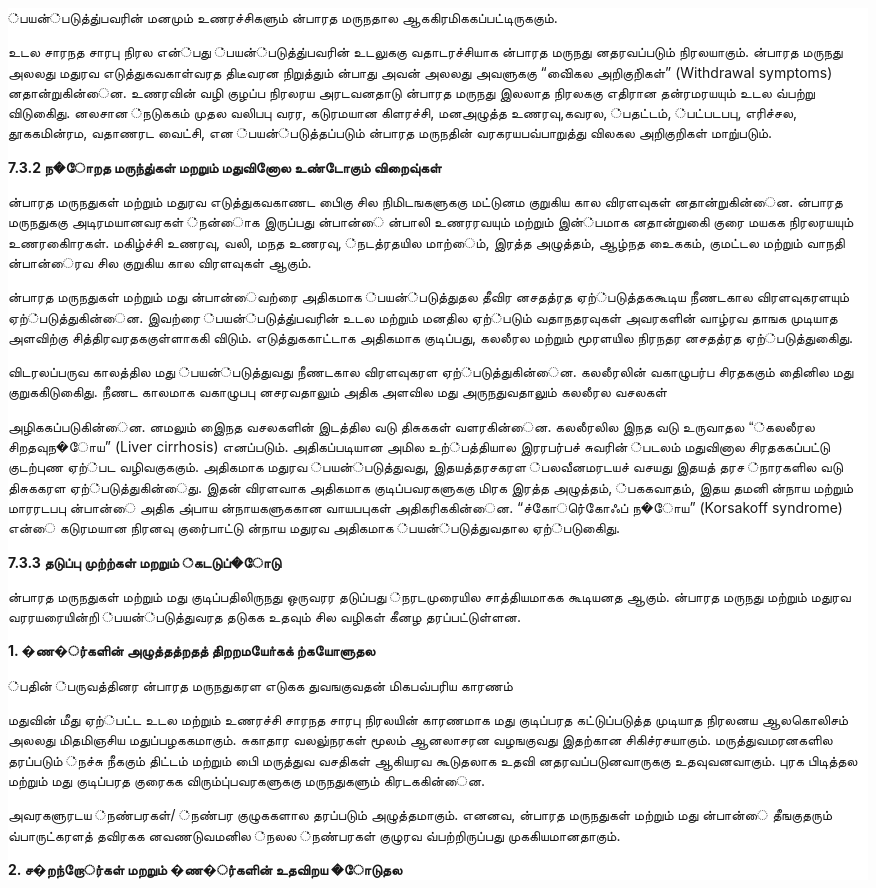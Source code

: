 ்பயன்்படுத்து்பவரின் மனமும் உணரச்சிகளும் ன்பாரத மருநதால ஆககிரமிககப்பட்டிருககும்.

உடல சாரநத சாரபு நிரல என்்பது ்பயன்்படுத்து்பவரின் உடலுககு வதாடரச்சியாக ன்பாரத மருநது னதரவப்படும் நிரலயாகும். ன்பாரத மருநது அலலது மதுரவ எடுத்துகவகாள்வரத திடீவரன நிறுத்தும் ன்பாது அவன் அலலது அவளுககு “விை்கல அறிகுறி்கள்” (Withdrawal symptoms) னதான்றுகின்ைன. உணரவின் வழி குழப்ப நிரலரய அரடவனதாடு ன்பாரத மருநது இலலாத நிரலககு எதிரான தன்ரமரயயும் உடல வ்பற்று விடுகிைது. னலசான ்நடுககம் முதல வலிபபு வரர, கடுரமயான கிளரச்சி, மனஅழுத்த உணரவு,கவரல, ்பதட்டம், ்பட்படபபு, எரிச்சல, தூககமின்ரம, வதாணரட வைட்சி, என ்பயன்்படுத்தப்படும் ன்பாரத மருநதின் வரகரயபவ்பாறுத்து விலகல அறிகுறிகள் மாறு்படும்.

**7.3.2 ந�ோறத மருந்து்கள் மறறும் மதுவினோல உண்டோகும் விறைவு்கள்**

ன்பாரத மருநதுகள் மற்றும் மதுரவ எடுத்துகவகாணட பிைகு சில நிமிடஙகளுககு மட்டுனம குறுகிய கால விரளவுகள் னதான்றுகின்ைன. ன்பாரத மருநதுககு அடிரமயானவரகள் ்நன்ைாக இருப்பது ன்பான்ை ன்பாலி உணரரவயும் மற்றும் இன்்பமாக னதான்றுகிை குரை மயகக நிரலரயயும் உணரகிைாரகள். மகிழ்ச்சி உணரவு, வலி, மநத உணரவு, ்நடத்ரதயில மாற்ைம், இரத்த அழுத்தம், ஆழ்நத உைககம், குமட்டல மற்றும் வாநதி ன்பான்ைரவ சில குறுகிய கால விரளவுகள் ஆகும்.

ன்பாரத மருநதுகள் மற்றும் மது ன்பான்ைவற்ரை அதிகமாக ்பயன்்படுத்துதல தீவிர னசதத்ரத ஏற்்படுத்தககூடிய நீணடகால விரளவுகரளயும் ஏற்்படுத்துகின்ைன. இவற்ரை ்பயன்்படுத்து்பவரின் உடல மற்றும் மனதில ஏற்்படும் வதாநதரவுகள் அவரகளின் வாழ்ரவ தாஙக முடியாத அளவிற்கு சித்திரவரதககுள்ளாககி விடும். எடுத்துககாட்டாக அதிகமாக குடிப்பது, கலலீரல மற்றும் மூரளயில நிரநதர னசதத்ரத ஏற்்படுத்துகிைது.

விடரலப்பருவ காலத்தில மது ்பயன்்படுத்துவது நீணடகால விரளவுகரள ஏற்்படுத்துகின்ைன. கலலீரலின் வகாழுபர்ப சிரதககும் திைனில மது குறுககிடுகிைது. நீணட காலமாக வகாழுபபு னசரவதாலும் அதிக அளவில மது அருநதுவதாலும் கலலீரல வசலகள்  

அழிககப்படுகின்ைன. னமலும் இைநத வசலகளின் இடத்தில வடு திசுககள் வளரகின்ைன. கலலீரலில இநத வடு உருவாதல “்கலலீரல சிறதவுந�ோய” (Liver cirrhosis) எனப்படும். அதிகப்படியான அமில உற்்பத்தியால இரரபர்பச் சுவரின் ்படலம் மதுவினால சிரதககப்பட்டு குடற்புண ஏற்்பட வழிவகுககும். அதிகமாக மதுரவ ்பயன்்படுத்துவது, இதயத்தரசகரள ்பலவீனமரடயச் வசயது இதயத் தரச ்நாரகளில வடு திசுககரள ஏற்்படுத்துகின்ைது. இதன் விரளவாக அதிகமாக குடிப்பவரகளுககு மிரக இரத்த அழுத்தம், ்பககவாதம், இதய தமனி ன்நாய மற்றும் மாரரடபபு ன்பான்ை அதிக அ்பாய ன்நாயகளுககான வாயபபுகள் அதிகரிககின்ைன. “ச்கோர்ெ்கோஃப் ந�ோய” (Korsakoff syndrome) என்ை கடுரமயான நிரனவு குரை்பாட்டு ன்நாய மதுரவ அதிகமாக ்பயன்்படுத்துவதால ஏற்்படுகிைது.

**7.3.3 தடுப்பு முற்ற்கள் மறறும் ்கடடுப்�ோடு**

ன்பாரத மருநதுகள் மற்றும் மது குடிப்பதிலிருநது ஒருவரர தடுப்பது ்நரடமுரையில சாத்தியமாகக கூடியனத ஆகும். ன்பாரத மருநது மற்றும் மதுரவ வரரயரையின்றி ்பயன்்படுத்துவரத தடுகக உதவும் சில வழிகள் கீனழ தரப்பட்டுள்ளன.

**1\. �ண�ர்்களின் அழுத்தத்றதத் தி்றறமயோ்கக் ற்கயோளுதல**

்பதின் ்பருவத்தினர ன்பாரத மருநதுகரள எடுகக துவஙகுவதன் மிகபவ்பரிய காரணம்

மதுவின் மீது ஏற்்பட்ட உடல மற்றும் உணரச்சி சாரநத சாரபு நிரலயின் காரணமாக மது குடிப்பரத கட்டுப்படுத்த முடியாத நிரலனய ஆலகொலிசம் அலலது மிதமிஞசிய மதுப்பழககமாகும். சுகாதார வலலு்நரகள் மூலம் ஆனலாசரன வழஙகுவது இதற்கான சிகிச்ரசயாகும். மருத்துவமரனகளில தரப்படும் ்நச்சு நீககும் திட்டம் மற்றும் பிை மருத்துவ வசதிகள் ஆகியரவ கூடுதலாக உதவி னதரவப்படுனவாருககு உதவுவனவாகும். புரக பிடித்தல மற்றும் மது குடிப்பரத குரைகக விரும்பு்பவரகளுககு மருநதுகளும் கிரடககின்ைன.




  

அவரகளுரடய ்நண்பரகள்/ ்நண்பர குழுககளால தரப்படும் அழுத்தமாகும். எனனவ, ன்பாரத மருநதுகள் மற்றும் மது ன்பான்ை தீஙகுதரும் வ்பாருட்கரளத் தவிரகக னவணடுவமனில ்நலல ்நண்பரகள் குழுரவ வ்பற்றிருப்பது முககியமானதாகும்.

**2\. ச�றந்றோர்்கள் மறறும் �ண�ர்்களின் உதவிறய �ோடுதல**

